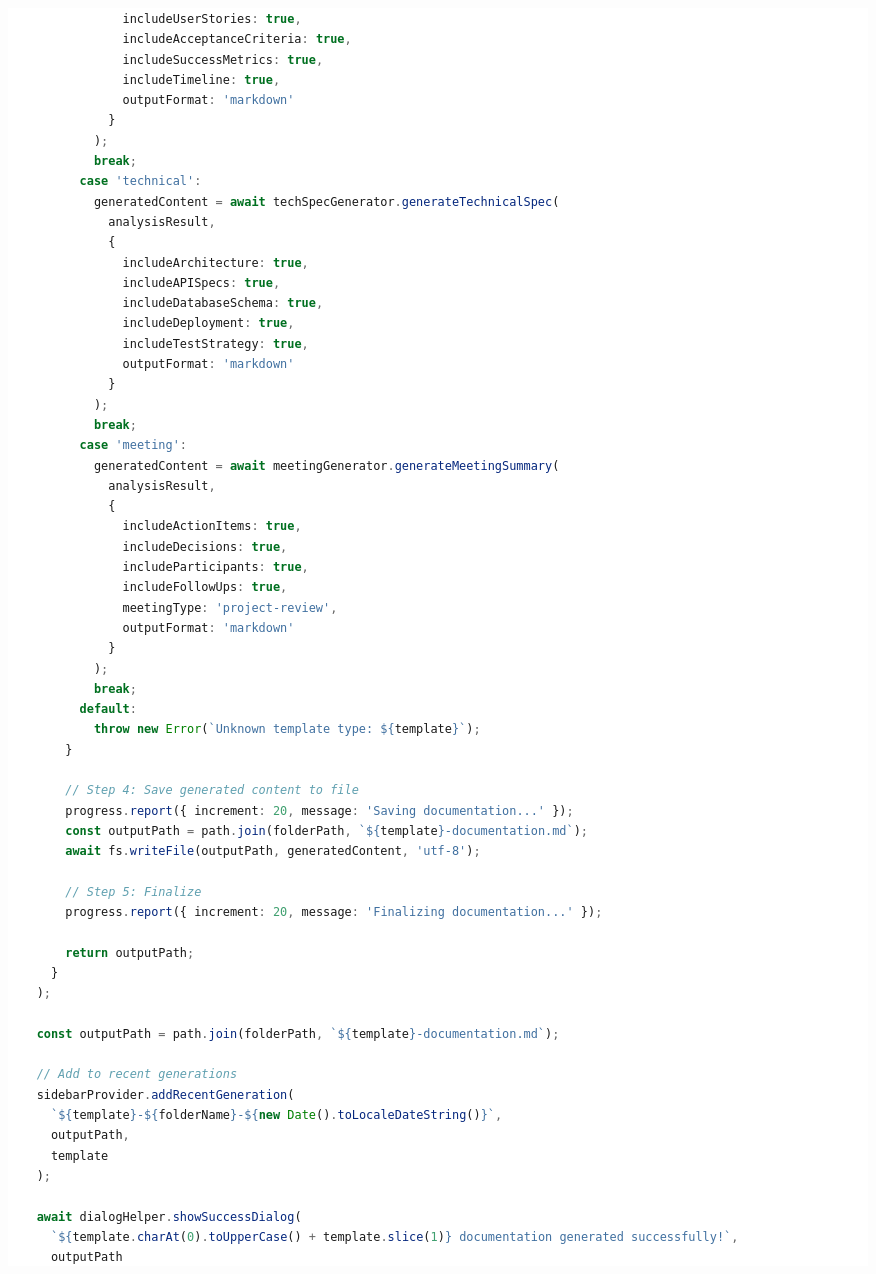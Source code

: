 ```typescript
                includeUserStories: true,
                includeAcceptanceCriteria: true,
                includeSuccessMetrics: true,
                includeTimeline: true,
                outputFormat: 'markdown'
              }
            );
            break;
          case 'technical':
            generatedContent = await techSpecGenerator.generateTechnicalSpec(
              analysisResult,
              {
                includeArchitecture: true,
                includeAPISpecs: true,
                includeDatabaseSchema: true,
                includeDeployment: true,
                includeTestStrategy: true,
                outputFormat: 'markdown'
              }
            );
            break;
          case 'meeting':
            generatedContent = await meetingGenerator.generateMeetingSummary(
              analysisResult,
              {
                includeActionItems: true,
                includeDecisions: true,
                includeParticipants: true,
                includeFollowUps: true,
                meetingType: 'project-review',
                outputFormat: 'markdown'
              }
            );
            break;
          default:
            throw new Error(`Unknown template type: ${template}`);
        }

        // Step 4: Save generated content to file
        progress.report({ increment: 20, message: 'Saving documentation...' });
        const outputPath = path.join(folderPath, `${template}-documentation.md`);
        await fs.writeFile(outputPath, generatedContent, 'utf-8');

        // Step 5: Finalize
        progress.report({ increment: 20, message: 'Finalizing documentation...' });

        return outputPath;
      }
    );

    const outputPath = path.join(folderPath, `${template}-documentation.md`);

    // Add to recent generations
    sidebarProvider.addRecentGeneration(
      `${template}-${folderName}-${new Date().toLocaleDateString()}`,
      outputPath,
      template
    );

    await dialogHelper.showSuccessDialog(
      `${template.charAt(0).toUpperCase() + template.slice(1)} documentation generated successfully!`,
      outputPath
```